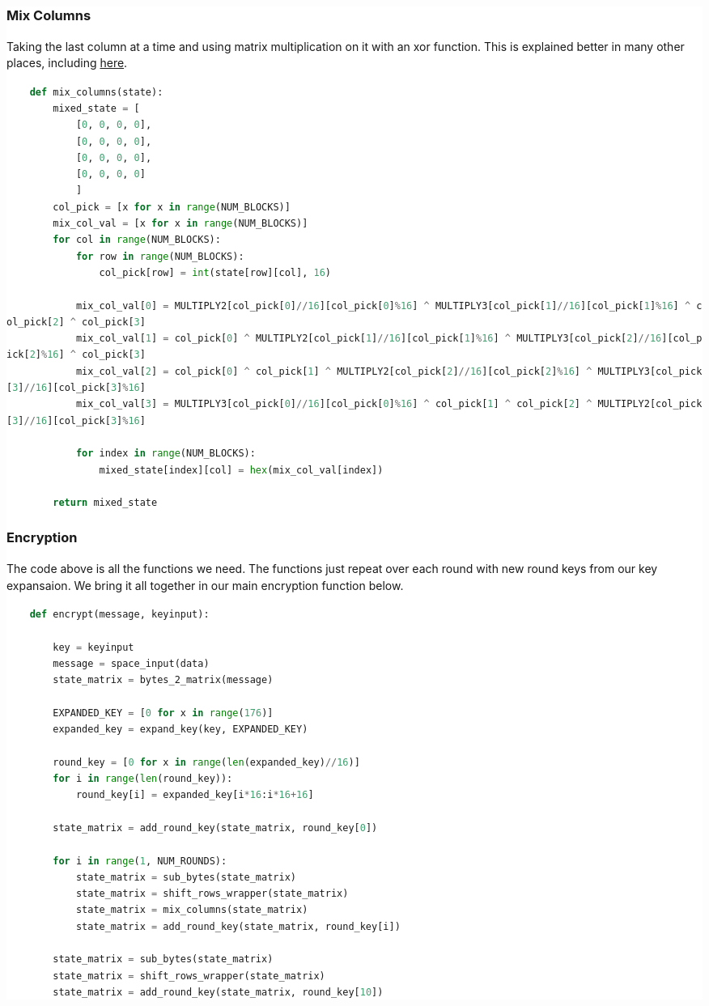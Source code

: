 ### Mix Columns

Taking the last column at a time and using matrix multiplication on it with an xor function. This is explained better in many other places, including [here](https://www.angelfire.com/biz7/atleast/mix_columns.pdf).

``` python
    def mix_columns(state):
        mixed_state = [
            [0, 0, 0, 0],
            [0, 0, 0, 0],
            [0, 0, 0, 0],
            [0, 0, 0, 0]
            ]
        col_pick = [x for x in range(NUM_BLOCKS)]
        mix_col_val = [x for x in range(NUM_BLOCKS)]
        for col in range(NUM_BLOCKS):
            for row in range(NUM_BLOCKS):
                col_pick[row] = int(state[row][col], 16)
            
            mix_col_val[0] = MULTIPLY2[col_pick[0]//16][col_pick[0]%16] ^ MULTIPLY3[col_pick[1]//16][col_pick[1]%16] ^ col_pick[2] ^ col_pick[3]
            mix_col_val[1] = col_pick[0] ^ MULTIPLY2[col_pick[1]//16][col_pick[1]%16] ^ MULTIPLY3[col_pick[2]//16][col_pick[2]%16] ^ col_pick[3]
            mix_col_val[2] = col_pick[0] ^ col_pick[1] ^ MULTIPLY2[col_pick[2]//16][col_pick[2]%16] ^ MULTIPLY3[col_pick[3]//16][col_pick[3]%16]
            mix_col_val[3] = MULTIPLY3[col_pick[0]//16][col_pick[0]%16] ^ col_pick[1] ^ col_pick[2] ^ MULTIPLY2[col_pick[3]//16][col_pick[3]%16]
    
            for index in range(NUM_BLOCKS):
                mixed_state[index][col] = hex(mix_col_val[index])
        
        return mixed_state
```

### Encryption

The code above is all the functions we need. The functions just repeat over each round with new round keys from our key expansaion. We bring it all together in our main encryption function below.

``` python
    def encrypt(message, keyinput):
    
        key = keyinput
        message = space_input(data)
        state_matrix = bytes_2_matrix(message)
        
        EXPANDED_KEY = [0 for x in range(176)]
        expanded_key = expand_key(key, EXPANDED_KEY)
    
        round_key = [0 for x in range(len(expanded_key)//16)]
        for i in range(len(round_key)):
            round_key[i] = expanded_key[i*16:i*16+16]
    
        state_matrix = add_round_key(state_matrix, round_key[0])
    
        for i in range(1, NUM_ROUNDS):
            state_matrix = sub_bytes(state_matrix)
            state_matrix = shift_rows_wrapper(state_matrix)
            state_matrix = mix_columns(state_matrix)
            state_matrix = add_round_key(state_matrix, round_key[i])
    
        state_matrix = sub_bytes(state_matrix)
        state_matrix = shift_rows_wrapper(state_matrix)
        state_matrix = add_round_key(state_matrix, round_key[10])
```